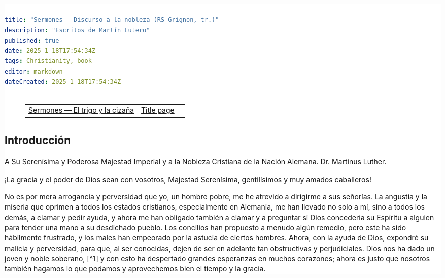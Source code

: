 ```yaml
---
title: "Sermones — Discurso a la nobleza (RS Grignon, tr.)"
description: "Escritos de Martín Lutero"
published: true
date: 2025-1-18T17:54:34Z
tags: Christianity, book
editor: markdown
dateCreated: 2025-1-18T17:54:34Z
---
```


<figure class="table chapter-navigator">
  <table>
    <tbody>
      <tr>
        <td>
        <a href="/en/book/Christianity/Writings_of_Martin_Luther/Sermons_8">
          <span class="mdi mdi-arrow-left-drop-circle"></span><span class="pl-2">Sermones — El trigo y la cizaña</span>
        </a>
        </td>
        <td>
        <a href="/en/book/Christianity/Writings_of_Martin_Luther">
          <span class="mdi mdi-book-open-variant"></span><span class="pl-2">Title page</span>
        </a>
        </td>
        <td>
        </td>
      </tr>
    </tbody>
  </table>
</figure>

## Introducción

A Su Serenísima y Poderosa Majestad Imperial y a la Nobleza Cristiana de la Nación Alemana. Dr. Martinus Luther.

¡La gracia y el poder de Dios sean con vosotros, Majestad Serenísima, gentilísimos y muy amados caballeros!

No es por mera arrogancia y perversidad que yo, un hombre pobre, me he atrevido a dirigirme a sus señorías. La angustia y la miseria que oprimen a todos los estados cristianos, especialmente en Alemania, me han llevado no solo a mí, sino a todos los demás, a clamar y pedir ayuda, y ahora me han obligado también a clamar y a preguntar si Dios concedería su Espíritu a alguien para tender una mano a su desdichado pueblo. Los concilios han propuesto a menudo algún remedio, pero este ha sido hábilmente frustrado, y los males han empeorado por la astucia de ciertos hombres. Ahora, con la ayuda de Dios, expondré su malicia y perversidad, para que, al ser conocidas, dejen de ser en adelante tan obstructivas y perjudiciales. Dios nos ha dado un joven y noble soberano, [^1] y con esto ha despertado grandes esperanzas en muchos corazones; ahora es justo que nosotros también hagamos lo que podamos y aprovechemos bien el tiempo y la gracia.
